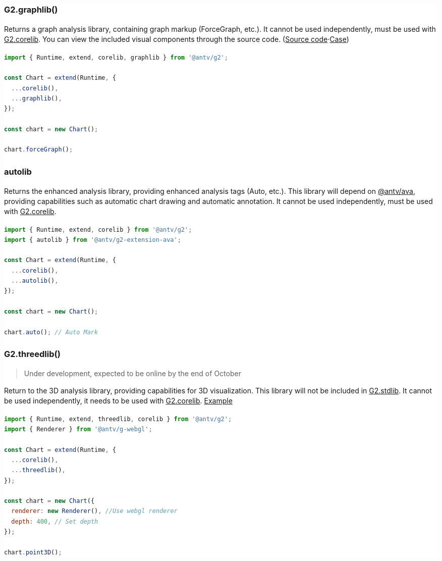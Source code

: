 ### G2.graphlib()

Returns a graph analysis library, containing graph markup (ForceGraph, etc.). It cannot be used independently, must be used with [G2.corelib](#g2corelib). You can view the included visual components through the source code. ([Source code](https://github.com/antvis/G2/blob/v5/src/lib/graph.ts)·[Case](https://g2.antv.antgroup.com/examples/graph/network/#forceGraph))

```js
import { Runtime, extend, corelib, graphlib } from '@antv/g2';

const Chart = extend(Runtime, {
  ...corelib(),
  ...graphlib(),
});

const chart = new Chart();

chart.forceGraph();
```

### autolib

Returns the enhanced analysis library, providing enhanced analysis tags (Auto, etc.). This library will depend on [@antv/ava](https://github.com/antvis/AVA), providing capabilities such as automatic chart drawing and automatic annotation. It cannot be used independently, must be used with [G2.corelib](#g2corelib).

```js
import { Runtime, extend, corelib } from '@antv/g2';
import { autolib } from '@antv/g2-extension-ava';

const Chart = extend(Runtime, {
  ...corelib(),
  ...autolib(),
});

const chart = new Chart();

chart.auto(); // Auto Mark
```

### G2.threedlib()

> Under development, expected to be online by the end of October

Return to the 3D analysis library, providing capabilities for 3D visualization. This library will not be included in [G2.stdlib](#g2stdlib). It cannot be used independently, it needs to be used with [G2.corelib](#g2corelib). [Example](/manual/extra-topics/3d-charts)

```js
import { Runtime, extend, threedlib, corelib } from '@antv/g2';
import { Renderer } from '@antv/g-webgl';

const Chart = extend(Runtime, {
  ...corelib(),
  ...threedlib(),
});

const chart = new Chart({
  renderer: new Renderer(), //Use webgl renderer
  depth: 400, // Set depth
});

chart.point3D();
```
